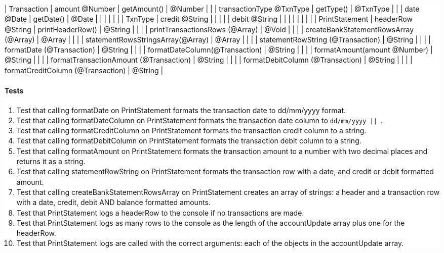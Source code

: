 | Transaction    |  amount @Number           | getAmount()                            | @Number                                              |
|                |  transactionType @TxnType | getType()                              | @TxnType                                             |
|                |  date @Date               | getDate()                              | @Date                                                |
|                |                           |                                        |                                                      |
| TxnType        |  credit @String           |                                        |                                                      |
|                |  debit @String            |                                        |                                                      |
|                |                           |                                        |                                                      |
| PrintStatement | headerRow @String         | printHeaderRow()                       | @String                                              |
|                |                           | printTransactionsRows (@Array)         | @Void                                                |
|                |                           | createBankStatementRowsArray (@Array)  | @Array                                               |
|                |                           | statementRowsStringsArray(@Array)      | @Array                                               |
|                |                           | statementRowString (@Transaction)      | @String                                              |
|                |                           | formatDate (@Transaction)              | @String                                              |
|                |                           | formatDateColumn(@Transaction)         | @String                                              |
|                |                           | formatAmount(amount @Number)           | @String                                              |
|                |                           | formatTransactionAmount (@Transaction) | @String                                              |
|                |                           | formatDebitColumn (@Transaction)       | @String                                              |
|                |                           | formatCreditColumn (@Transaction)      | @String                                              |

#### Tests
1. Test that calling formatDate on PrintStatement formats the transaction date to dd/mm/yyyy format.
2. Test that calling formatDateColumn on PrintStatement formats the transaction date column to `dd/mm/yyyy || `.
3. Test that calling formatCreditColumn on PrintStatement formats the transaction credit column to a string.
4. Test that calling formatDebitColumn on PrintStatement formats the transaction debit column to a string.
5. Test that calling formatAmount on PrintStatement formats the transaction amount to a number with two decimal places and returns it as a string.
6. Test that calling statementRowString on PrintStatement formats the transaction row with a date, and credit or debit formatted amount.
7. Test that calling createBankStatementRowsArray on PrintStatement creates an array of strings: a header and a transaction row with a date, credit, debit AND balance formatted amounts.
8. Test that PrintStatement logs a headerRow to the console if no transactions are made.
9. Test that PrintStatement logs as many rows to the console as the length of the accountUpdate array plus one for the headerRow.
10. Test that PrintStatement logs are called with the correct arguments: each of the objects in the accountUpdate array. 
